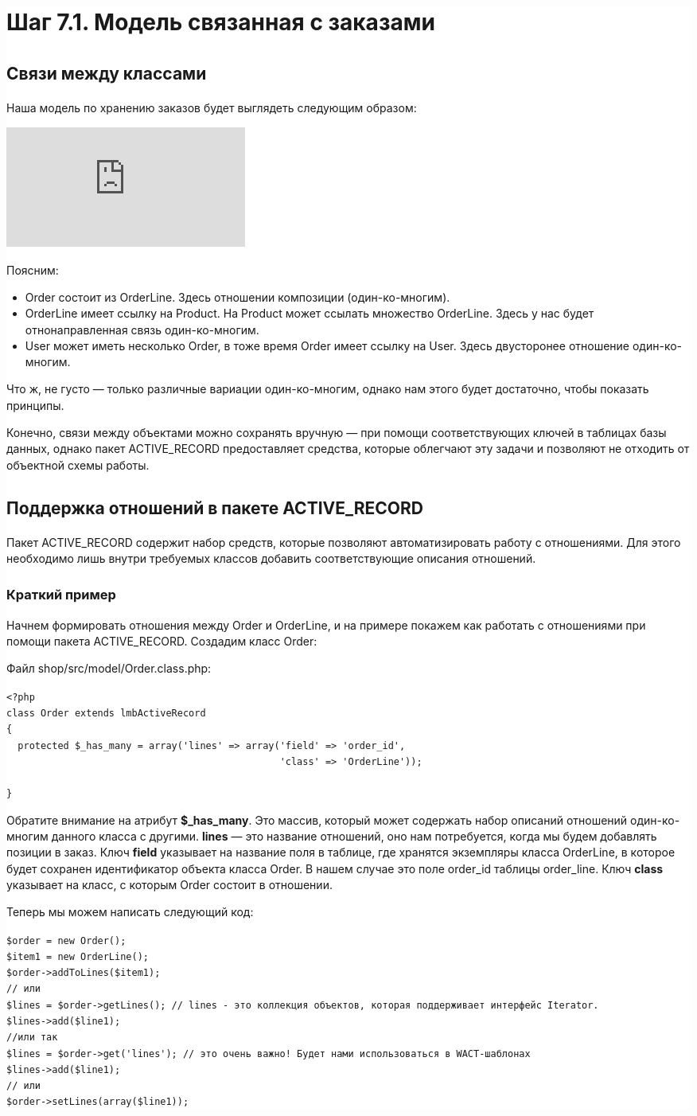 # Шаг 7.1. Модель связанная с заказами
## Связи между классами
Наша модель по хранению заказов будет выглядеть следующим образом:

![Alt-order_model](http://wiki.limb-project.com/2011.1/lib/exe/fetch.php?cache=&media=limb3:ru:tutorials:shop:order_model.png)

Поясним:

* Order состоит из OrderLine. Здесь отношении композиции (один-ко-многим).
* OrderLine имеет ссылку на Product. На Product может ссылать множество OrderLine. Здесь у нас будет отнонаправленная связь один-ко-многим.
* User может иметь несколько Order, в тоже время Order имеет ссылку на User. Здесь двусторонее отношение один-ко-многим.

Что ж, не густо — только различные вариации один-ко-многим, однако нам этого будет достаточно, чтобы показать принципы.

Конечно, связи между объектами можно сохранять вручную — при помощи соответствующих ключей в таблицах базы данных, однако пакет ACTIVE_RECORD предоставляет средства, которые облегчают эту задачи и позволяют не отходить от объектной схемы работы.

## Поддержка отношений в пакете ACTIVE_RECORD
Пакет ACTIVE_RECORD содержит набор средств, которые позволяют автоматизировать работу с отношениями. Для этого необходимо лишь внутри требуемых классов добавить соответствующие описания отношений.

### Краткий пример
Начнем формировать отношения между Order и OrderLine, и на примере покажем как работать с отношениями при помощи пакета ACTIVE_RECORD. Создадим класс Order:

Файл shop/src/model/Order.class.php:

    <?php
    class Order extends lmbActiveRecord
    {
      protected $_has_many = array('lines' => array('field' => 'order_id',
                                                    'class' => 'OrderLine'));
 
    }

Обратите внимание на атрибут **$_has_many**. Это массив, который может содержать набор описаний отношений один-ко-многим данного класса с другими. **lines** — это название отношений, оно нам потребуется, когда мы будем добавлять позиции в заказ. Ключ **field** указывает на название поля в таблице, где хранятся экземпляры класса OrderLine, в которое будет сохранен идентификатор объекта класса Order. В нашем случае это поле order_id таблицы order_line. Ключ **class** указывает на класс, с которым Order состоит в отношении.

Теперь мы можем написать следующий код:

    $order = new Order();
    $item1 = new OrderLine();
    $order->addToLines($item1);
    // или
    $lines = $order->getLines(); // lines - это коллекция объектов, которая поддерживает интерфейс Iterator.
    $lines->add($line1);
    //или так
    $lines = $order->get('lines'); // это очень важно! Будет нами использоваться в WACT-шаблонах
    $lines->add($line1);
    // или 
    $order->setLines(array($line1));
